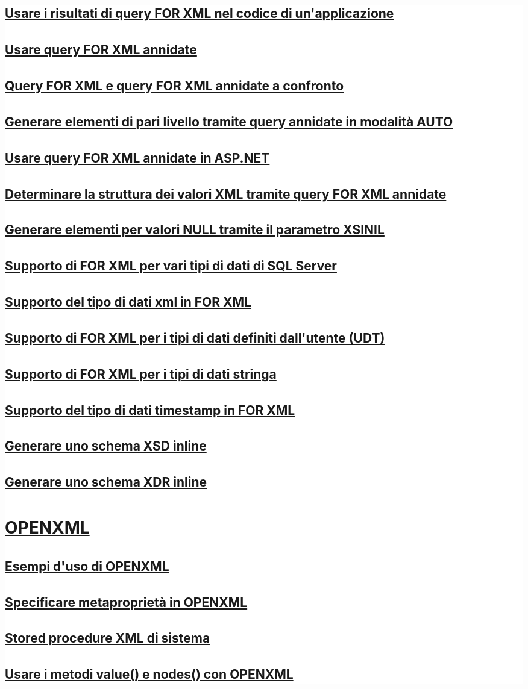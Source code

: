 ## [Usare i risultati di query FOR XML nel codice di un'applicazione](use-for-xml-results-in-application-code.md)
## [Usare query FOR XML annidate](use-nested-for-xml-queries.md)
## [Query FOR XML e query FOR XML annidate a confronto](for-xml-query-compared-to-nested-for-xml-query.md)
## [Generare elementi di pari livello tramite query annidate in modalità AUTO](generate-siblings-with-a-nested-auto-mode-query.md)
## [Usare query FOR XML annidate in ASP.NET](use-nested-for-xml-queries-in-asp-net.md)
## [Determinare la struttura dei valori XML tramite query FOR XML annidate](shape-xml-with-nested-for-xml-queries.md)
## [Generare elementi per valori NULL tramite il parametro XSINIL](generate-elements-for-null-values-with-the-xsinil-parameter.md)
## [Supporto di FOR XML per vari tipi di dati di SQL Server](for-xml-support-for-various-sql-server-data-types.md)
## [Supporto del tipo di dati xml in FOR XML](for-xml-support-for-the-xml-data-type.md)
## [Supporto di FOR XML per i tipi di dati definiti dall'utente (UDT)](for-xml-support-for-the-user-defined-data-types-udt.md)
## [Supporto di FOR XML per i tipi di dati stringa](for-xml-support-for-string-data-types.md)
## [Supporto del tipo di dati timestamp in FOR XML](for-xml-support-for-the-timestamp-data-type.md)
## [Generare uno schema XSD inline](generate-an-inline-xsd-schema.md)
## [Generare uno schema XDR inline](generate-an-inline-xdr-schema.md)
# [OPENXML](openxml-sql-server.md)
## [Esempi d'uso di OPENXML](examples-using-openxml.md)
## [Specificare metaproprietà in OPENXML](specify-metaproperties-in-openxml.md)
## [Stored procedure XML di sistema](xml-system-stored-procedures.md)
## [Usare i metodi value() e nodes() con OPENXML](use-the-value-and-nodes-methods-with-openxml.md)
